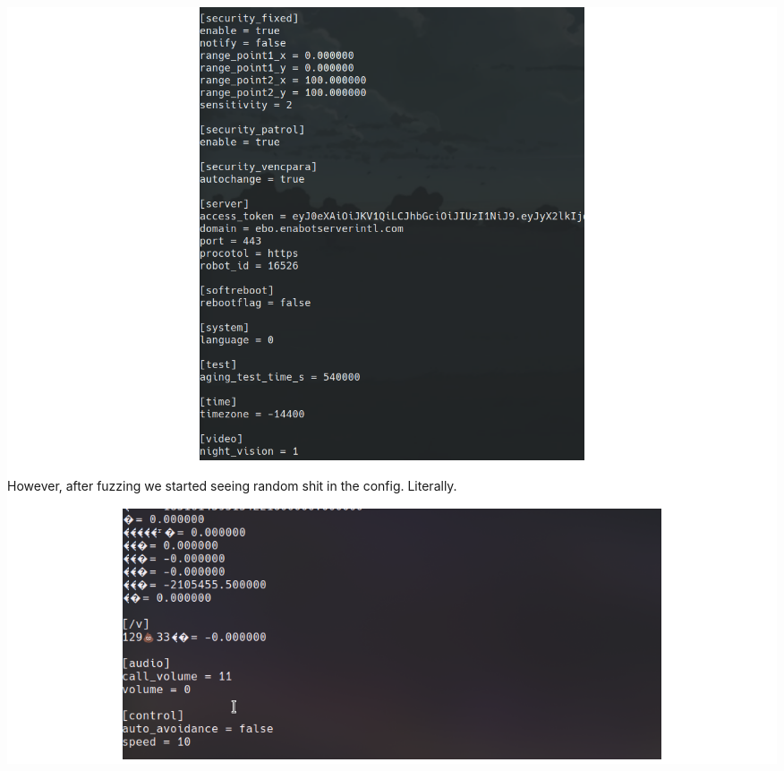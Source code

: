 <p style="text-align:center;"><img src="/assets/enabot_part3/orig_ebo_cfg.png" alt="ebocontrol" style="height: 50%; width:50%;"/></p>

However, after fuzzing we started seeing random shit in the config. Literally.

<p style="text-align:center;"><img src="/assets/enabot_part3/random_shit.png" alt="ebocontrol" style="height: 70%; width:70%;"/></p>
